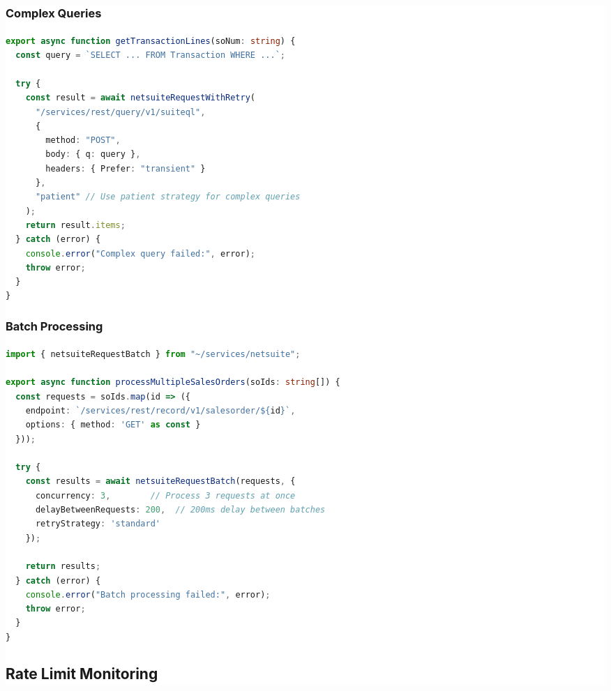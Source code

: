 
### Complex Queries
```typescript
export async function getTransactionLines(soNum: string) {
  const query = `SELECT ... FROM Transaction WHERE ...`;
  
  try {
    const result = await netsuiteRequestWithRetry(
      "/services/rest/query/v1/suiteql",
      {
        method: "POST",
        body: { q: query },
        headers: { Prefer: "transient" }
      },
      "patient" // Use patient strategy for complex queries
    );
    return result.items;
  } catch (error) {
    console.error("Complex query failed:", error);
    throw error;
  }
}
```

### Batch Processing
```typescript
import { netsuiteRequestBatch } from "~/services/netsuite";

export async function processMultipleSalesOrders(soIds: string[]) {
  const requests = soIds.map(id => ({
    endpoint: `/services/rest/record/v1/salesorder/${id}`,
    options: { method: 'GET' as const }
  }));

  try {
    const results = await netsuiteRequestBatch(requests, {
      concurrency: 3,        // Process 3 requests at once
      delayBetweenRequests: 200,  // 200ms delay between batches
      retryStrategy: 'standard'
    });
    
    return results;
  } catch (error) {
    console.error("Batch processing failed:", error);
    throw error;
  }
}
```

## Rate Limit Monitoring
